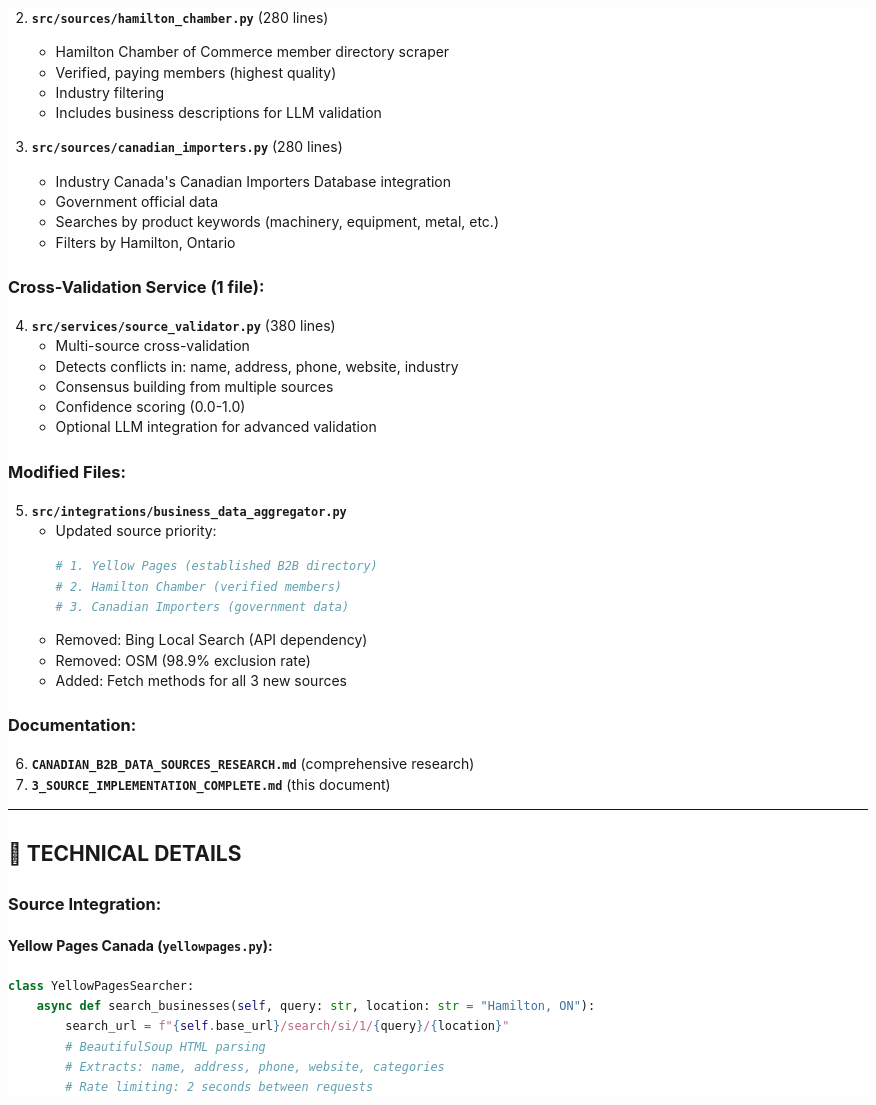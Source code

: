 2. **`src/sources/hamilton_chamber.py`** (280 lines)
   - Hamilton Chamber of Commerce member directory scraper
   - Verified, paying members (highest quality)
   - Industry filtering
   - Includes business descriptions for LLM validation

3. **`src/sources/canadian_importers.py`** (280 lines)
   - Industry Canada's Canadian Importers Database integration
   - Government official data
   - Searches by product keywords (machinery, equipment, metal, etc.)
   - Filters by Hamilton, Ontario

### **Cross-Validation Service** (1 file):
4. **`src/services/source_validator.py`** (380 lines)
   - Multi-source cross-validation
   - Detects conflicts in: name, address, phone, website, industry
   - Consensus building from multiple sources
   - Confidence scoring (0.0-1.0)
   - Optional LLM integration for advanced validation

### **Modified Files**:
5. **`src/integrations/business_data_aggregator.py`**
   - Updated source priority:
     ```python
     # 1. Yellow Pages (established B2B directory)
     # 2. Hamilton Chamber (verified members)
     # 3. Canadian Importers (government data)
     ```
   - Removed: Bing Local Search (API dependency)
   - Removed: OSM (98.9% exclusion rate)
   - Added: Fetch methods for all 3 new sources

### **Documentation**:
6. **`CANADIAN_B2B_DATA_SOURCES_RESEARCH.md`** (comprehensive research)
7. **`3_SOURCE_IMPLEMENTATION_COMPLETE.md`** (this document)

---

## 🔧 **TECHNICAL DETAILS**

### **Source Integration**:

#### **Yellow Pages Canada** (`yellowpages.py`):
```python
class YellowPagesSearcher:
    async def search_businesses(self, query: str, location: str = "Hamilton, ON"):
        search_url = f"{self.base_url}/search/si/1/{query}/{location}"
        # BeautifulSoup HTML parsing
        # Extracts: name, address, phone, website, categories
        # Rate limiting: 2 seconds between requests
```
